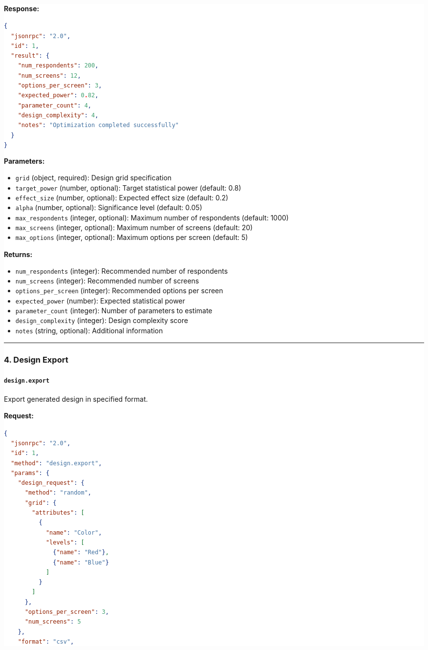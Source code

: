 **Response:**
```json
{
  "jsonrpc": "2.0",
  "id": 1,
  "result": {
    "num_respondents": 200,
    "num_screens": 12,
    "options_per_screen": 3,
    "expected_power": 0.82,
    "parameter_count": 4,
    "design_complexity": 4,
    "notes": "Optimization completed successfully"
  }
}
```

**Parameters:**
- `grid` (object, required): Design grid specification
- `target_power` (number, optional): Target statistical power (default: 0.8)
- `effect_size` (number, optional): Expected effect size (default: 0.2)
- `alpha` (number, optional): Significance level (default: 0.05)
- `max_respondents` (integer, optional): Maximum number of respondents (default: 1000)
- `max_screens` (integer, optional): Maximum number of screens (default: 20)
- `max_options` (integer, optional): Maximum options per screen (default: 5)

**Returns:**
- `num_respondents` (integer): Recommended number of respondents
- `num_screens` (integer): Recommended number of screens
- `options_per_screen` (integer): Recommended options per screen
- `expected_power` (number): Expected statistical power
- `parameter_count` (integer): Number of parameters to estimate
- `design_complexity` (integer): Design complexity score
- `notes` (string, optional): Additional information

---

### 4. Design Export

#### `design.export`
Export generated design in specified format.

**Request:**
```json
{
  "jsonrpc": "2.0",
  "id": 1,
  "method": "design.export",
  "params": {
    "design_request": {
      "method": "random",
      "grid": {
        "attributes": [
          {
            "name": "Color",
            "levels": [
              {"name": "Red"},
              {"name": "Blue"}
            ]
          }
        ]
      },
      "options_per_screen": 3,
      "num_screens": 5
    },
    "format": "csv",
```